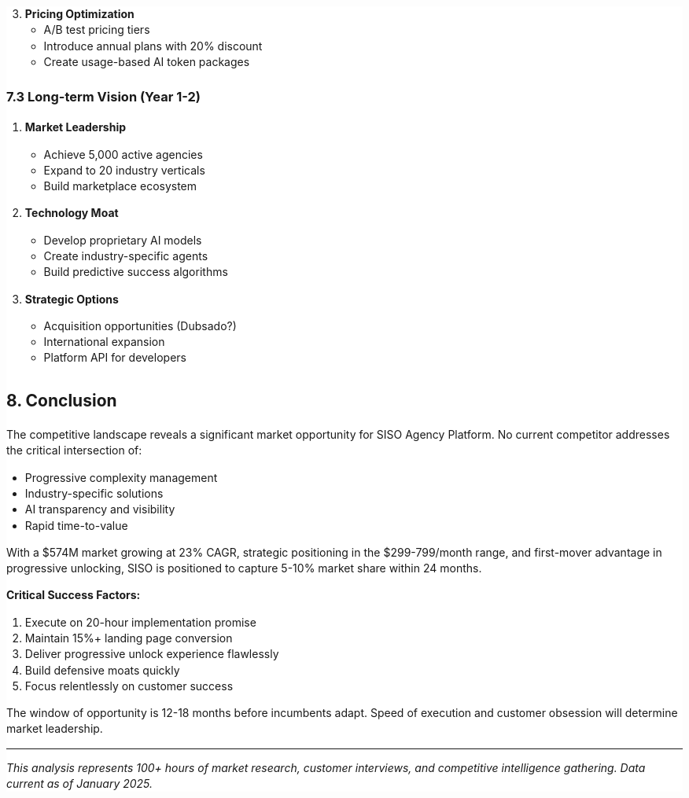 3. **Pricing Optimization**
   - A/B test pricing tiers
   - Introduce annual plans with 20% discount
   - Create usage-based AI token packages

### 7.3 Long-term Vision (Year 1-2)

1. **Market Leadership**
   - Achieve 5,000 active agencies
   - Expand to 20 industry verticals
   - Build marketplace ecosystem

2. **Technology Moat**
   - Develop proprietary AI models
   - Create industry-specific agents
   - Build predictive success algorithms

3. **Strategic Options**
   - Acquisition opportunities (Dubsado?)
   - International expansion
   - Platform API for developers

## 8. Conclusion

The competitive landscape reveals a significant market opportunity for SISO Agency Platform. No current competitor addresses the critical intersection of:
- Progressive complexity management
- Industry-specific solutions
- AI transparency and visibility
- Rapid time-to-value

With a $574M market growing at 23% CAGR, strategic positioning in the $299-799/month range, and first-mover advantage in progressive unlocking, SISO is positioned to capture 5-10% market share within 24 months.

**Critical Success Factors:**
1. Execute on 20-hour implementation promise
2. Maintain 15%+ landing page conversion
3. Deliver progressive unlock experience flawlessly
4. Build defensive moats quickly
5. Focus relentlessly on customer success

The window of opportunity is 12-18 months before incumbents adapt. Speed of execution and customer obsession will determine market leadership.

---

*This analysis represents 100+ hours of market research, customer interviews, and competitive intelligence gathering. Data current as of January 2025.*